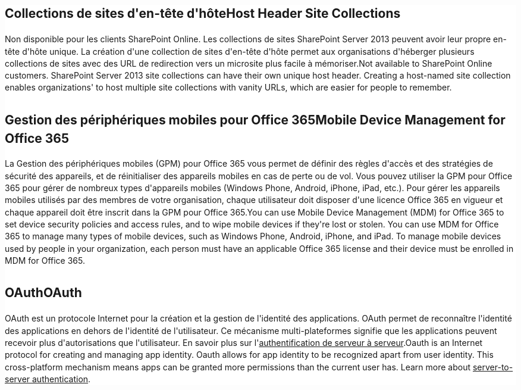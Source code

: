## <a name="host-header-site-collections"></a><span data-ttu-id="970f2-143">Collections de sites d'en-tête d'hôte</span><span class="sxs-lookup"><span data-stu-id="970f2-143">Host Header Site Collections</span></span>
<span data-ttu-id="970f2-144"><a name="bkmk_HostHeaderSiteCollections"> </a></span><span class="sxs-lookup"><span data-stu-id="970f2-144"></span></span>

<span data-ttu-id="970f2-p109">Non disponible pour les clients SharePoint Online. Les collections de sites SharePoint Server 2013 peuvent avoir leur propre en-tête d'hôte unique. La création d'une collection de sites d'en-tête d'hôte permet aux organisations d'héberger plusieurs collections de sites avec des URL de redirection vers un microsite plus facile à mémoriser.</span><span class="sxs-lookup"><span data-stu-id="970f2-p109">Not available to SharePoint Online customers. SharePoint Server 2013 site collections can have their own unique host header. Creating a host-named site collection enables organizations' to host multiple site collections with vanity URLs, which are easier for people to remember.</span></span>
  
## <a name="mobile-device-management-for-office-365"></a><span data-ttu-id="970f2-148">Gestion des périphériques mobiles pour Office 365</span><span class="sxs-lookup"><span data-stu-id="970f2-148">Mobile Device Management for Office 365</span></span>
<span data-ttu-id="970f2-149"><a name="bkmk_MDM"> </a></span><span class="sxs-lookup"><span data-stu-id="970f2-149"></span></span>

<span data-ttu-id="970f2-p110">La Gestion des périphériques mobiles (GPM) pour Office 365 vous permet de définir des règles d'accès et des stratégies de sécurité des appareils, et de réinitialiser des appareils mobiles en cas de perte ou de vol. Vous pouvez utiliser la GPM pour Office 365 pour gérer de nombreux types d'appareils mobiles (Windows Phone, Android, iPhone, iPad, etc.). Pour gérer les appareils mobiles utilisés par des membres de votre organisation, chaque utilisateur doit disposer d'une licence Office 365 en vigueur et chaque appareil doit être inscrit dans la GPM pour Office 365.</span><span class="sxs-lookup"><span data-stu-id="970f2-p110">You can use Mobile Device Management (MDM) for Office 365 to set device security policies and access rules, and to wipe mobile devices if they're lost or stolen. You can use MDM for Office 365 to manage many types of mobile devices, such as Windows Phone, Android, iPhone, and iPad. To manage mobile devices used by people in your organization, each person must have an applicable Office 365 license and their device must be enrolled in MDM for Office 365.</span></span> 
  
## <a name="oauth"></a><span data-ttu-id="970f2-153">OAuth</span><span class="sxs-lookup"><span data-stu-id="970f2-153">OAuth</span></span>
<span data-ttu-id="970f2-154"><a name="bkmk_OAuth"> </a></span><span class="sxs-lookup"><span data-stu-id="970f2-154"></span></span>

<span data-ttu-id="970f2-p111">OAuth est un protocole Internet pour la création et la gestion de l'identité des applications. OAuth permet de reconnaître l'identité des applications en dehors de l'identité de l'utilisateur. Ce mécanisme multi-plateformes signifie que les applications peuvent recevoir plus d'autorisations que l'utilisateur. En savoir plus sur l'[authentification de serveur à serveur](https://go.microsoft.com/fwlink/p/?LinkId=270988).</span><span class="sxs-lookup"><span data-stu-id="970f2-p111">Oauth is an Internet protocol for creating and managing app identity. Oauth allows for app identity to be recognized apart from user identity. This cross-platform mechanism means apps can be granted more permissions than the current user has. Learn more about [server-to-server authentication](https://go.microsoft.com/fwlink/p/?LinkId=270988).</span></span>
  